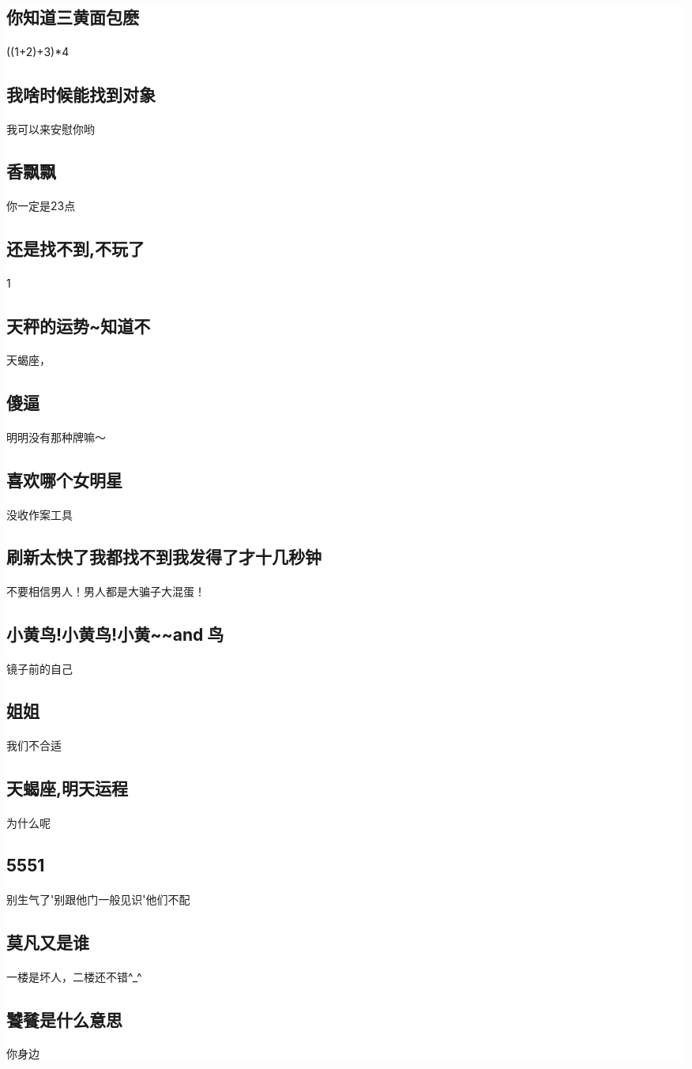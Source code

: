 ## 你知道三黄面包麽
((1+2)+3)*4

## 我啥时候能找到对象
我可以来安慰你哟

## 香飘飘
你一定是23点

## 还是找不到,不玩了
1

## 天秤的运势~知道不
天蝎座，

## 傻逼
明明没有那种牌嘛～

## 喜欢哪个女明星
没收作案工具

## 刷新太快了我都找不到我发得了才十几秒钟
不要相信男人！男人都是大骗子大混蛋！

## 小黄鸟!小黄鸟!小黄~~and 鸟
镜子前的自己

## 姐姐
我们不合适

## 天蝎座,明天运程
为什么呢

## 5551
别生气了'别跟他门一般见识'他们不配

## 莫凡又是谁
一楼是坏人，二楼还不错^_^

## 饕餮是什么意思
你身边
